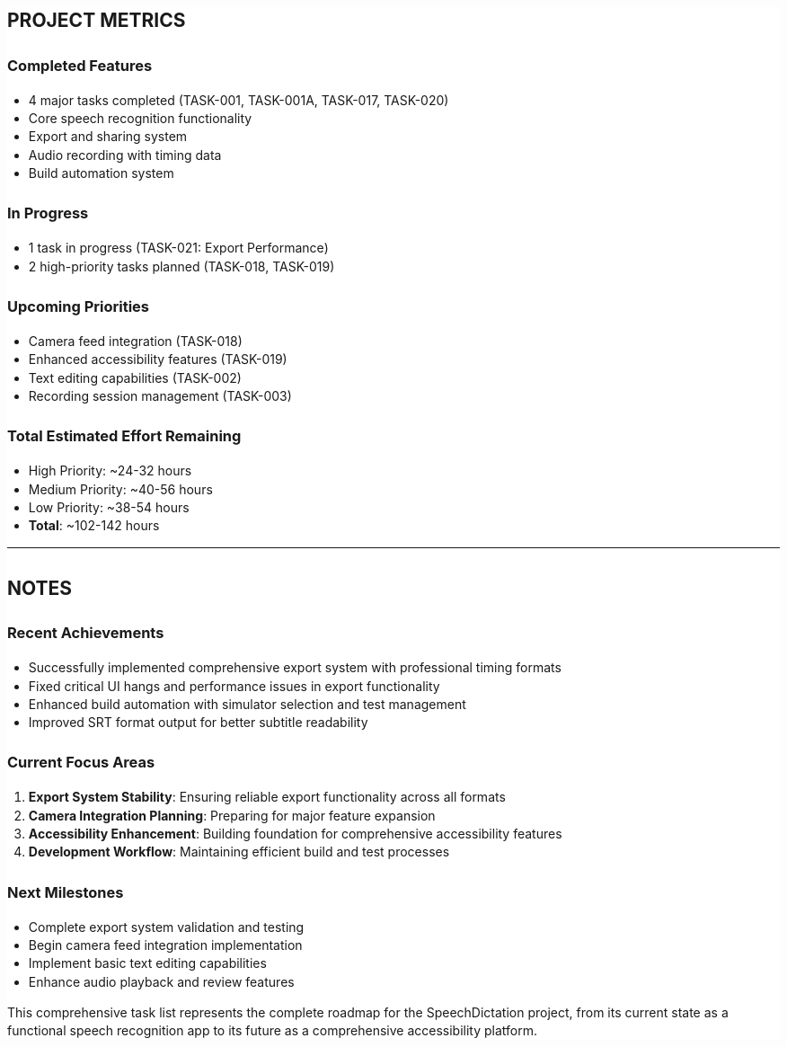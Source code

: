 
## PROJECT METRICS

### Completed Features
- 4 major tasks completed (TASK-001, TASK-001A, TASK-017, TASK-020)
- Core speech recognition functionality
- Export and sharing system
- Audio recording with timing data
- Build automation system

### In Progress
- 1 task in progress (TASK-021: Export Performance)
- 2 high-priority tasks planned (TASK-018, TASK-019)

### Upcoming Priorities
- Camera feed integration (TASK-018)
- Enhanced accessibility features (TASK-019)
- Text editing capabilities (TASK-002)
- Recording session management (TASK-003)

### Total Estimated Effort Remaining
- High Priority: ~24-32 hours
- Medium Priority: ~40-56 hours
- Low Priority: ~38-54 hours
- **Total**: ~102-142 hours

---

## NOTES

### Recent Achievements
- Successfully implemented comprehensive export system with professional timing formats
- Fixed critical UI hangs and performance issues in export functionality
- Enhanced build automation with simulator selection and test management
- Improved SRT format output for better subtitle readability

### Current Focus Areas
1. **Export System Stability**: Ensuring reliable export functionality across all formats
2. **Camera Integration Planning**: Preparing for major feature expansion
3. **Accessibility Enhancement**: Building foundation for comprehensive accessibility features
4. **Development Workflow**: Maintaining efficient build and test processes

### Next Milestones
- Complete export system validation and testing
- Begin camera feed integration implementation
- Implement basic text editing capabilities
- Enhance audio playback and review features

This comprehensive task list represents the complete roadmap for the SpeechDictation project, from its current state as a functional speech recognition app to its future as a comprehensive accessibility platform. 
